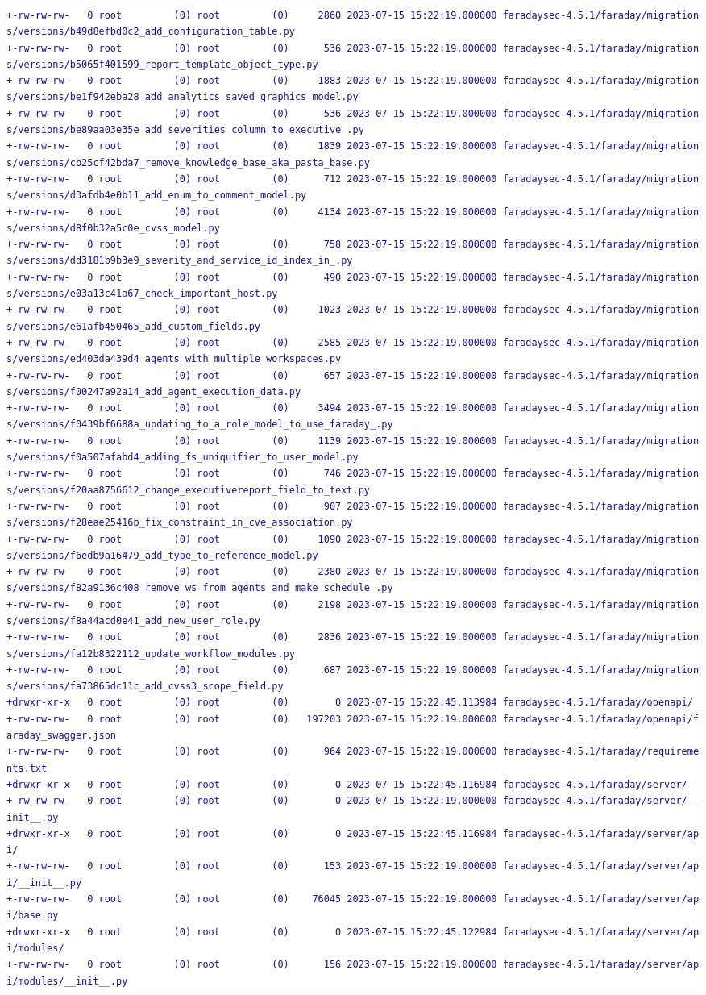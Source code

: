 ```diff
+-rw-rw-rw-   0 root         (0) root         (0)     2860 2023-07-15 15:22:19.000000 faradaysec-4.5.1/faraday/migrations/versions/b49d8efbd0c2_add_configuration_table.py
+-rw-rw-rw-   0 root         (0) root         (0)      536 2023-07-15 15:22:19.000000 faradaysec-4.5.1/faraday/migrations/versions/b5065f401599_report_template_object_type.py
+-rw-rw-rw-   0 root         (0) root         (0)     1883 2023-07-15 15:22:19.000000 faradaysec-4.5.1/faraday/migrations/versions/be1f942eba28_add_analytics_saved_graphics_model.py
+-rw-rw-rw-   0 root         (0) root         (0)      536 2023-07-15 15:22:19.000000 faradaysec-4.5.1/faraday/migrations/versions/be89aa03e35e_add_severities_column_to_executive_.py
+-rw-rw-rw-   0 root         (0) root         (0)     1839 2023-07-15 15:22:19.000000 faradaysec-4.5.1/faraday/migrations/versions/cb25cf42bda7_remove_knowledge_base_aka_pasta_base.py
+-rw-rw-rw-   0 root         (0) root         (0)      712 2023-07-15 15:22:19.000000 faradaysec-4.5.1/faraday/migrations/versions/d3afdb4e0b11_add_enum_to_comment_model.py
+-rw-rw-rw-   0 root         (0) root         (0)     4134 2023-07-15 15:22:19.000000 faradaysec-4.5.1/faraday/migrations/versions/d8f0b32a5c0e_cvss_model.py
+-rw-rw-rw-   0 root         (0) root         (0)      758 2023-07-15 15:22:19.000000 faradaysec-4.5.1/faraday/migrations/versions/dd3181b9b3e9_severity_and_service_id_index_in_.py
+-rw-rw-rw-   0 root         (0) root         (0)      490 2023-07-15 15:22:19.000000 faradaysec-4.5.1/faraday/migrations/versions/e03a13c41a67_check_important_host.py
+-rw-rw-rw-   0 root         (0) root         (0)     1023 2023-07-15 15:22:19.000000 faradaysec-4.5.1/faraday/migrations/versions/e61afb450465_add_custom_fields.py
+-rw-rw-rw-   0 root         (0) root         (0)     2585 2023-07-15 15:22:19.000000 faradaysec-4.5.1/faraday/migrations/versions/ed403da439d4_agents_with_multiple_workspaces.py
+-rw-rw-rw-   0 root         (0) root         (0)      657 2023-07-15 15:22:19.000000 faradaysec-4.5.1/faraday/migrations/versions/f00247a92a14_add_agent_execution_data.py
+-rw-rw-rw-   0 root         (0) root         (0)     3494 2023-07-15 15:22:19.000000 faradaysec-4.5.1/faraday/migrations/versions/f0439bf6688a_updating_to_a_role_model_to_use_faraday_.py
+-rw-rw-rw-   0 root         (0) root         (0)     1139 2023-07-15 15:22:19.000000 faradaysec-4.5.1/faraday/migrations/versions/f0a507afabd4_adding_fs_uniquifier_to_user_model.py
+-rw-rw-rw-   0 root         (0) root         (0)      746 2023-07-15 15:22:19.000000 faradaysec-4.5.1/faraday/migrations/versions/f20aa8756612_change_executivereport_field_to_text.py
+-rw-rw-rw-   0 root         (0) root         (0)      907 2023-07-15 15:22:19.000000 faradaysec-4.5.1/faraday/migrations/versions/f28eae25416b_fix_constraint_in_cve_association.py
+-rw-rw-rw-   0 root         (0) root         (0)     1090 2023-07-15 15:22:19.000000 faradaysec-4.5.1/faraday/migrations/versions/f6edb9a16479_add_type_to_reference_model.py
+-rw-rw-rw-   0 root         (0) root         (0)     2380 2023-07-15 15:22:19.000000 faradaysec-4.5.1/faraday/migrations/versions/f82a9136c408_remove_ws_from_agents_and_make_schedule_.py
+-rw-rw-rw-   0 root         (0) root         (0)     2198 2023-07-15 15:22:19.000000 faradaysec-4.5.1/faraday/migrations/versions/f8a44acd0e41_add_new_user_role.py
+-rw-rw-rw-   0 root         (0) root         (0)     2836 2023-07-15 15:22:19.000000 faradaysec-4.5.1/faraday/migrations/versions/fa12b8322112_update_workflow_modules.py
+-rw-rw-rw-   0 root         (0) root         (0)      687 2023-07-15 15:22:19.000000 faradaysec-4.5.1/faraday/migrations/versions/fa73865dc11c_add_cvss3_scope_field.py
+drwxr-xr-x   0 root         (0) root         (0)        0 2023-07-15 15:22:45.113984 faradaysec-4.5.1/faraday/openapi/
+-rw-rw-rw-   0 root         (0) root         (0)   197203 2023-07-15 15:22:19.000000 faradaysec-4.5.1/faraday/openapi/faraday_swagger.json
+-rw-rw-rw-   0 root         (0) root         (0)      964 2023-07-15 15:22:19.000000 faradaysec-4.5.1/faraday/requirements.txt
+drwxr-xr-x   0 root         (0) root         (0)        0 2023-07-15 15:22:45.116984 faradaysec-4.5.1/faraday/server/
+-rw-rw-rw-   0 root         (0) root         (0)        0 2023-07-15 15:22:19.000000 faradaysec-4.5.1/faraday/server/__init__.py
+drwxr-xr-x   0 root         (0) root         (0)        0 2023-07-15 15:22:45.116984 faradaysec-4.5.1/faraday/server/api/
+-rw-rw-rw-   0 root         (0) root         (0)      153 2023-07-15 15:22:19.000000 faradaysec-4.5.1/faraday/server/api/__init__.py
+-rw-rw-rw-   0 root         (0) root         (0)    76045 2023-07-15 15:22:19.000000 faradaysec-4.5.1/faraday/server/api/base.py
+drwxr-xr-x   0 root         (0) root         (0)        0 2023-07-15 15:22:45.122984 faradaysec-4.5.1/faraday/server/api/modules/
+-rw-rw-rw-   0 root         (0) root         (0)      156 2023-07-15 15:22:19.000000 faradaysec-4.5.1/faraday/server/api/modules/__init__.py
```
